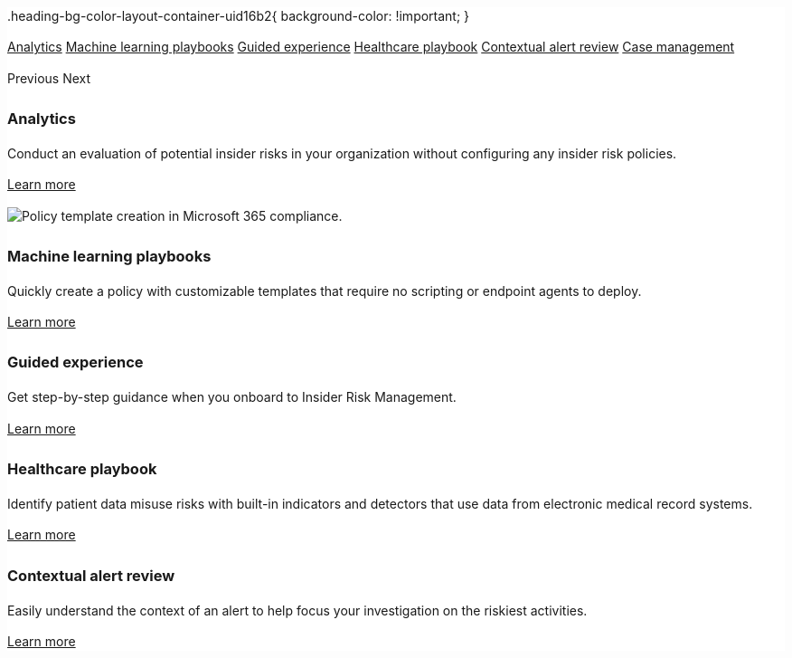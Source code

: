 .heading-bg-color-layout-container-uid16b2{ background-color: !important; }

[Analytics](https://www.microsoft.com/en-us/security/business/risk-management/microsoft-purview-insider-risk-management#tabxcdb336a14ca942c7a380528bedaf836a) [Machine learning playbooks](https://www.microsoft.com/en-us/security/business/risk-management/microsoft-purview-insider-risk-management#tabx9da5cd68a0014341a530606e02771e0d) [Guided experience](https://www.microsoft.com/en-us/security/business/risk-management/microsoft-purview-insider-risk-management#tabx541d975f34854517a1580a3b0d367ac5) [Healthcare playbook](https://www.microsoft.com/en-us/security/business/risk-management/microsoft-purview-insider-risk-management#tabxd9935149c153410bb1a730d6437dd2f1) [Contextual alert review](https://www.microsoft.com/en-us/security/business/risk-management/microsoft-purview-insider-risk-management#tabx3b06fa4b12774e169f469dc2fb37a4df) [Case management](https://www.microsoft.com/en-us/security/business/risk-management/microsoft-purview-insider-risk-management#tabxe445c77276c04bb994cbef0e0438fd29)

Previous Next

### Analytics

Conduct an evaluation of potential insider risks in your organization without configuring any insider risk policies.

[Learn more](https://go.microsoft.com/fwlink/p/?LinkID=2186302&clcid=0x409&culture=en-us&country=us)

![Policy template creation in Microsoft 365 compliance.](https://cdn-dynmedia-1.microsoft.com/is/image/microsoftcorp/microsoft_purview_insider_risk_management_machine_learning_RWTtEC?resMode=sharp2&op_usm=1.5,0.65,15,0&wid=1090&hei=500&qlt=100&fit=constrain)

### Machine learning playbooks

Quickly create a policy with customizable templates that require no scripting or endpoint agents to deploy.

[Learn more](https://go.microsoft.com/fwlink/p/?LinkID=2185893&clcid=0x409&culture=en-us&country=us)

### Guided experience

Get step-by-step guidance when you onboard to Insider Risk Management.

[Learn more](https://go.microsoft.com/fwlink/p/?LinkID=2136426&clcid=0x409&culture=en-us&country=us)

### Healthcare playbook

Identify patient data misuse risks with built-in indicators and detectors that use data from electronic medical record systems.

[Learn more](https://go.microsoft.com/fwlink/p/?LinkID=2186303&clcid=0x409&culture=en-us&country=us)

### Contextual alert review

Easily understand the context of an alert to help focus your investigation on the riskiest activities.

[Learn more](https://go.microsoft.com/fwlink/p/?LinkID=2186214&clcid=0x409&culture=en-us&country=us)

